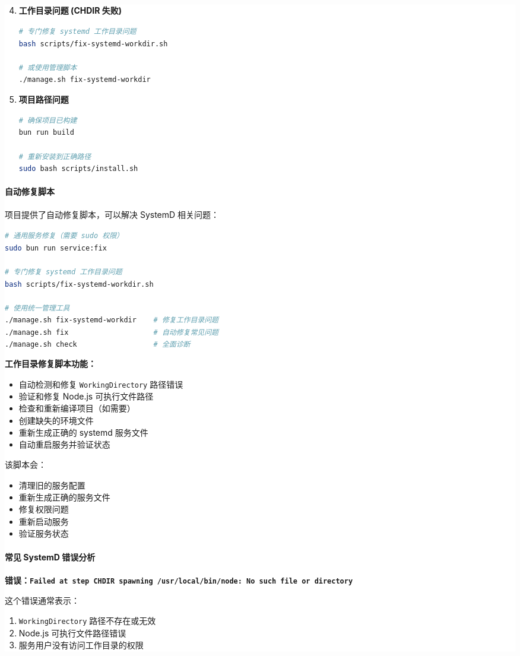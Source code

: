 4. **工作目录问题 (CHDIR 失败)**
   ```bash
   # 专门修复 systemd 工作目录问题
   bash scripts/fix-systemd-workdir.sh
   
   # 或使用管理脚本
   ./manage.sh fix-systemd-workdir
   ```

5. **项目路径问题**
   ```bash
   # 确保项目已构建
   bun run build
   
   # 重新安装到正确路径
   sudo bash scripts/install.sh
   ```

#### 自动修复脚本

项目提供了自动修复脚本，可以解决 SystemD 相关问题：

```bash
# 通用服务修复（需要 sudo 权限）
sudo bun run service:fix

# 专门修复 systemd 工作目录问题
bash scripts/fix-systemd-workdir.sh

# 使用统一管理工具
./manage.sh fix-systemd-workdir    # 修复工作目录问题
./manage.sh fix                    # 自动修复常见问题
./manage.sh check                  # 全面诊断
```

**工作目录修复脚本功能：**
- 自动检测和修复 `WorkingDirectory` 路径错误
- 验证和修复 Node.js 可执行文件路径
- 检查和重新编译项目（如需要）
- 创建缺失的环境文件
- 重新生成正确的 systemd 服务文件
- 自动重启服务并验证状态

该脚本会：
- 清理旧的服务配置
- 重新生成正确的服务文件
- 修复权限问题
- 重新启动服务
- 验证服务状态

#### 常见 SystemD 错误分析

**错误：`Failed at step CHDIR spawning /usr/local/bin/node: No such file or directory`**

这个错误通常表示：
1. `WorkingDirectory` 路径不存在或无效
2. Node.js 可执行文件路径错误
3. 服务用户没有访问工作目录的权限
